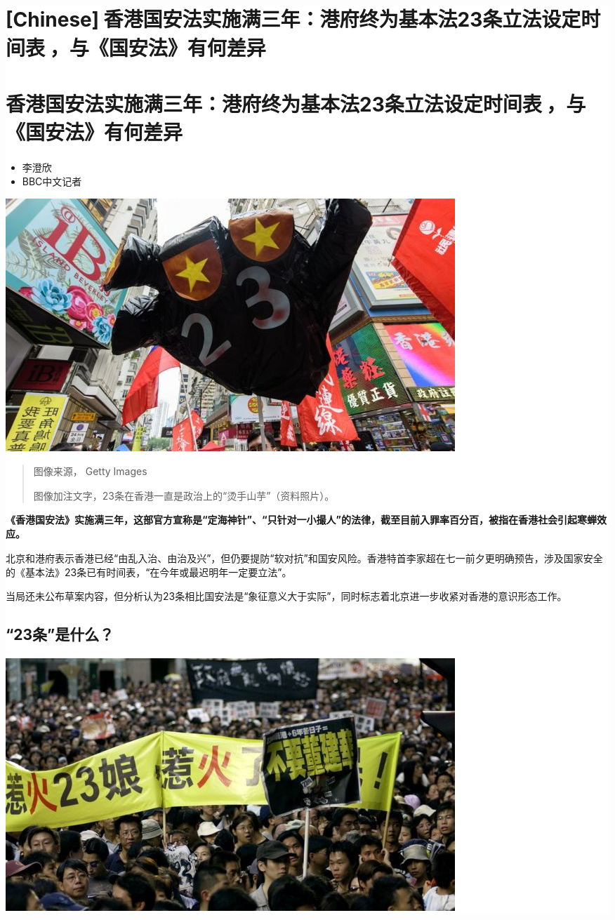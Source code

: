 # [Chinese] 香港国安法实施满三年：港府终为基本法23条立法设定时间表 ，与《国安法》有何差异

#  香港国安法实施满三年：港府终为基本法23条立法设定时间表 ，与《国安法》有何差异

  * 李澄欣 
  * BBC中文记者 


![香港23条](_130246876_gettyimages-1043956054.jpg)

> 图像来源，  Getty Images
>
> 图像加注文字，23条在香港一直是政治上的“烫手山芋”（资料照片）。

**《香港国安法》实施满三年，这部官方宣称是“定海神针”、“只针对一小撮人”的法律，截至目前入罪率百分百，被指在香港社会引起寒蝉效应。**

北京和港府表示香港已经“由乱入治、由治及兴”，但仍要提防“软对抗”和国安风险。香港特首李家超在七一前夕更明确预告，涉及国家安全的《基本法》23条已有时间表，“在今年或最迟明年一定要立法”。

当局还未公布草案内容，但分析认为23条相比国安法是“象征意义大于实际”，同时标志着北京进一步收紧对香港的意识形态工作。

##  “23条”是什么？

![香港（资料照片）](_130236748_gettyimages-1126312683.jpg)
